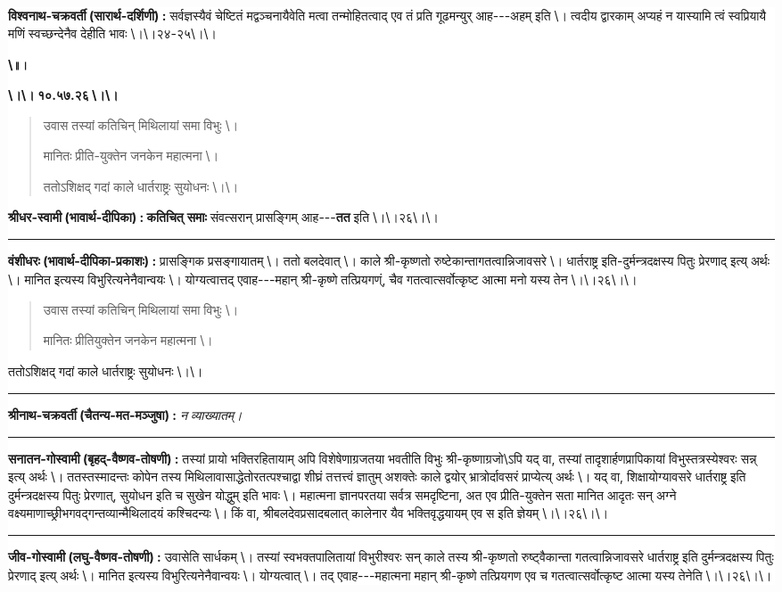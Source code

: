 **विश्वनाथ-चक्रवर्ती (सारार्थ-दर्शिणी) :** सर्वज्ञस्यैवं चेष्टितं
मद्वञ्चनायैवेति मत्वा तन्मोहितत्वाद् एव तं प्रति गूढमन्युर्
आह---अहम् इति \। त्वदीय द्वारकाम् अप्यहं न यास्यामि त्वं स्वप्रियायै
मणिं स्वच्छन्देनैव देहीति भावः \।\।२४-२५\।\।

**\॥।**

**\।\। १०.५७.२६ \।\।**

> उवास तस्यां कतिचिन् मिथिलायां समा विभुः \।
>
> मानितः प्रीति-युक्तेन जनकेन महात्मना \।
>
> ततोऽशिक्षद् गदां काले धार्तराष्ट्रः सुयोधनः \।\।

**श्रीधर-स्वामी (भावार्थ-दीपिका) : कतिचित्** **समाः** संवत्सरान्
प्रासङ्गिम् आह---**तत** इति \।\।२६\।\।

------------------------------------------------------------------------------------------------------------

**वंशीधरः (भावार्थ-दीपिका-प्रकाशः) :** प्रासङ्गिक प्रसङ्गायातम्
\। ततो बलदेवात् \। काले श्री-कृष्णतो रुष्टेकान्तागतत्वान्निजावसरे \।
धार्तराष्ट्र इति-दुर्मन्त्रदक्षस्य पितुः प्रेरणाद् इत्य् अर्थः \। मानित
इत्यस्य विभुरित्यनेनैवान्वयः \। योग्यत्वात्तद् एवाह---महान् श्री-कृष्णे
तत्प्रियगण्ं, चैव गतत्वात्सर्वोत्कृष्ट आत्मा मनो यस्य तेन \।\।२६\।\।

> उवास तस्यां कतिचिन् मिथिलायां समा विभुः \।
>
> मानितः प्रीतियुक्तेन जनकेन महात्मना \।

ततोऽशिक्षद् गदां काले धार्तराष्ट्रः सुयोधनः \।\।

------------------------------------------------------------------------------------------------------------

**श्रीनाथ-चक्रवर्ती (चैतन्य-मत-मञ्जुषा) :** *न व्याख्यातम्।*

------------------------------------------------------------------------------------------------------------

**सनातन-गोस्वामी (बृहद्-वैष्णव-तोषणी) :** तस्यां प्रायो
भक्तिरहितायाम् अपि विशेषेणाग्रजतया भवतीति विभुः
श्री-कृष्णाग्रजो\ऽपि यद् वा, तस्यां तादृशार्हणप्रापिकायां
विभुस्तत्रस्येश्वरः सन्न् इत्य् अर्थः \। ततस्तस्मादन्तः कोपेन तस्य
मिथिलावासाद्धेतोरतत्पश्चाद्वा शीघ्रं तत्तत्त्वं ज्ञातुम् अशक्तेः काले
द्वयोर् भ्रात्रोर्दावसरं प्राप्येत्य् अर्थः \। यद् वा, शिक्षायोग्यावसरे
धार्तराष्ट्र इति दुर्मन्त्रदक्षस्य पितुः प्रेरणात्, सुयोधन इति च
सुखेन योद्धुम् इति भावः \। महात्मना ज्ञानपरतया सर्वत्र
समदृष्टिना, अत एव प्रीति-युक्तेन सता मानित आदृतः सन् अग्ने
वक्ष्यमाणाच्छ्रीभगवद्गन्तव्यान्मैथिलादयं कश्चिदन्यः \। किं वा,
श्रीबलदेवप्रसादबलात् कालेनार यैव भक्तिवृद्धयायम् एव स इति
ज्ञेयम् \।\।२६\।\।

------------------------------------------------------------------------------------------------------------

**जीव-गोस्वामी (लघु-वैष्णव-तोषणी) :** उवासेति सार्धकम् \। तस्यां
स्वभक्तपालितायां विभुरीश्वरः सन् काले तस्य श्री-कृष्णतो रुष्ट्वैकान्ता
गतत्वान्निजावसरे धार्तराष्ट्र इति दुर्मन्त्रदक्षस्य पितुः प्रेरणाद् इत्य्
अर्थः \। मानित इत्यस्य विभुरित्यनेनैवान्वयः \। योग्यत्वात् \। तद्
एवाह---महात्मना महान् श्री-कृष्णे तत्प्रियगण एव च
गतत्वात्सर्वोत्कृष्ट आत्मा यस्य तेनेति \।\।२६\।\।
